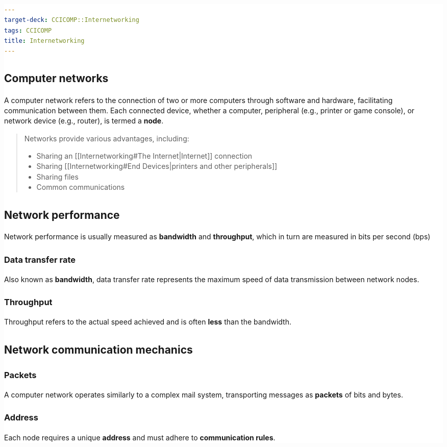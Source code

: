 ```yaml
---
target-deck: CCICOMP::Internetworking
tags: CCICOMP
title: Internetworking
---
```


## Computer networks

A computer network refers to the connection of two or more computers through software and hardware, facilitating communication between them. Each connected device, whether a computer, peripheral (e.g., printer or game console), or network device (e.g., router), is termed a **node**.

> Networks provide various advantages, including:
> - Sharing an [[Internetworking#The Internet|Internet]] connection
> - Sharing [[Internetworking#End Devices|printers and other peripherals]]
> - Sharing files
> - Common communications



## Network performance

Network performance is usually measured as **bandwidth** and **throughput**, which in turn are measured in bits per second (bps)



### Data transfer rate

Also known as **bandwidth**, data transfer rate represents the maximum speed of data transmission between network nodes.



### Throughput

Throughput refers to the actual speed achieved and is often **less** than the bandwidth. 



## Network communication mechanics



### Packets

A computer network operates similarly to a complex mail system, transporting messages as **packets** of bits and bytes.



### Address

Each node requires a unique **address** and must adhere to **communication rules**.
